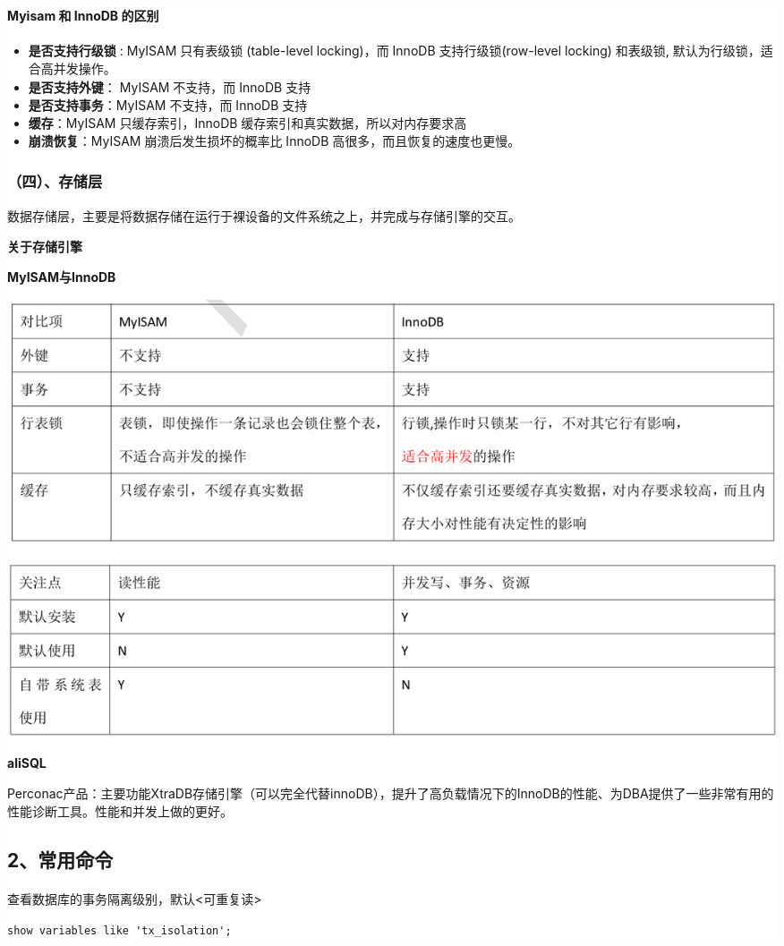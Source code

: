 #### Myisam 和 InnoDB 的区别

- **是否支持行级锁** : MyISAM 只有表级锁 (table-level locking)，而 InnoDB 支持行级锁(row-level locking) 和表级锁, 默认为行级锁，适合高并发操作。
- **是否支持外键**： MyISAM 不支持，而 InnoDB 支持
- **是否支持事务**：MyISAM 不支持，而 InnoDB 支持
- **缓存**：MyISAM 只缓存索引，InnoDB 缓存索引和真实数据，所以对内存要求高
- **崩溃恢复**：MyISAM 崩溃后发生损坏的概率比 InnoDB 高很多，而且恢复的速度也更慢。

### **（四）、存储层**

数据存储层，主要是将数据存储在运行于裸设备的文件系统之上，并完成与存储引擎的交互。

**关于存储引擎**

**MyISAM与InnoDB**

![img](4-1数据库基础.assets/586484121723.png)

![img](4-1数据库基础.assets/586484381782.png)

**aliSQL**

Perconac产品：主要功能XtraDB存储引擎（可以完全代替innoDB），提升了高负载情况下的InnoDB的性能、为DBA提供了一些非常有用的性能诊断工具。性能和并发上做的更好。

## 2、常用命令

查看数据库的事务隔离级别，默认<可重复读>

```
show variables like 'tx_isolation';
```
